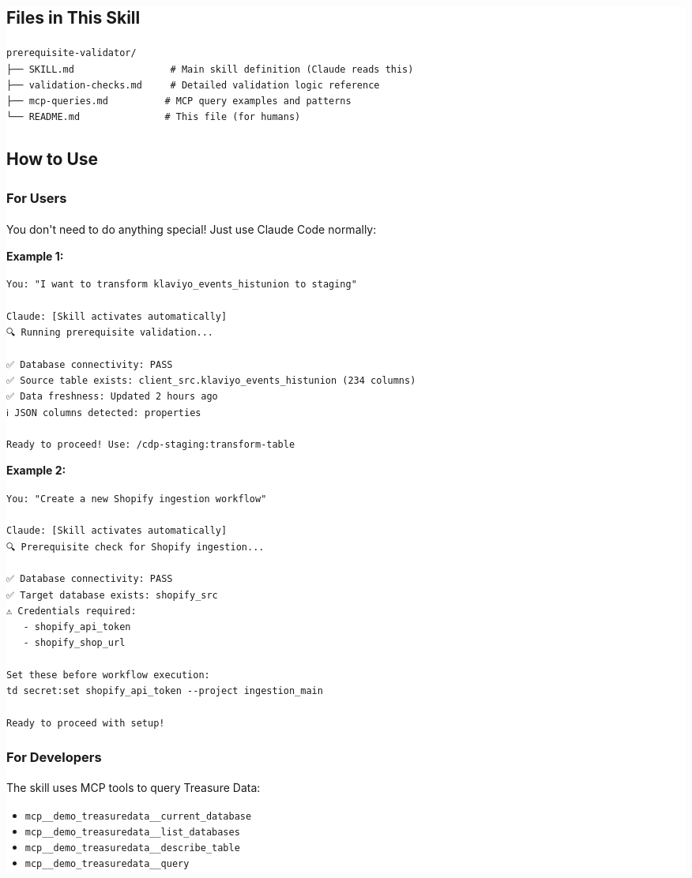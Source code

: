## Files in This Skill

```
prerequisite-validator/
├── SKILL.md                 # Main skill definition (Claude reads this)
├── validation-checks.md     # Detailed validation logic reference
├── mcp-queries.md          # MCP query examples and patterns
└── README.md               # This file (for humans)
```

## How to Use

### For Users
You don't need to do anything special! Just use Claude Code normally:

**Example 1:**
```
You: "I want to transform klaviyo_events_histunion to staging"

Claude: [Skill activates automatically]
🔍 Running prerequisite validation...

✅ Database connectivity: PASS
✅ Source table exists: client_src.klaviyo_events_histunion (234 columns)
✅ Data freshness: Updated 2 hours ago
ℹ️ JSON columns detected: properties

Ready to proceed! Use: /cdp-staging:transform-table
```

**Example 2:**
```
You: "Create a new Shopify ingestion workflow"

Claude: [Skill activates automatically]
🔍 Prerequisite check for Shopify ingestion...

✅ Database connectivity: PASS
✅ Target database exists: shopify_src
⚠️ Credentials required:
   - shopify_api_token
   - shopify_shop_url

Set these before workflow execution:
td secret:set shopify_api_token --project ingestion_main

Ready to proceed with setup!
```

### For Developers

The skill uses MCP tools to query Treasure Data:
- `mcp__demo_treasuredata__current_database`
- `mcp__demo_treasuredata__list_databases`
- `mcp__demo_treasuredata__describe_table`
- `mcp__demo_treasuredata__query`
